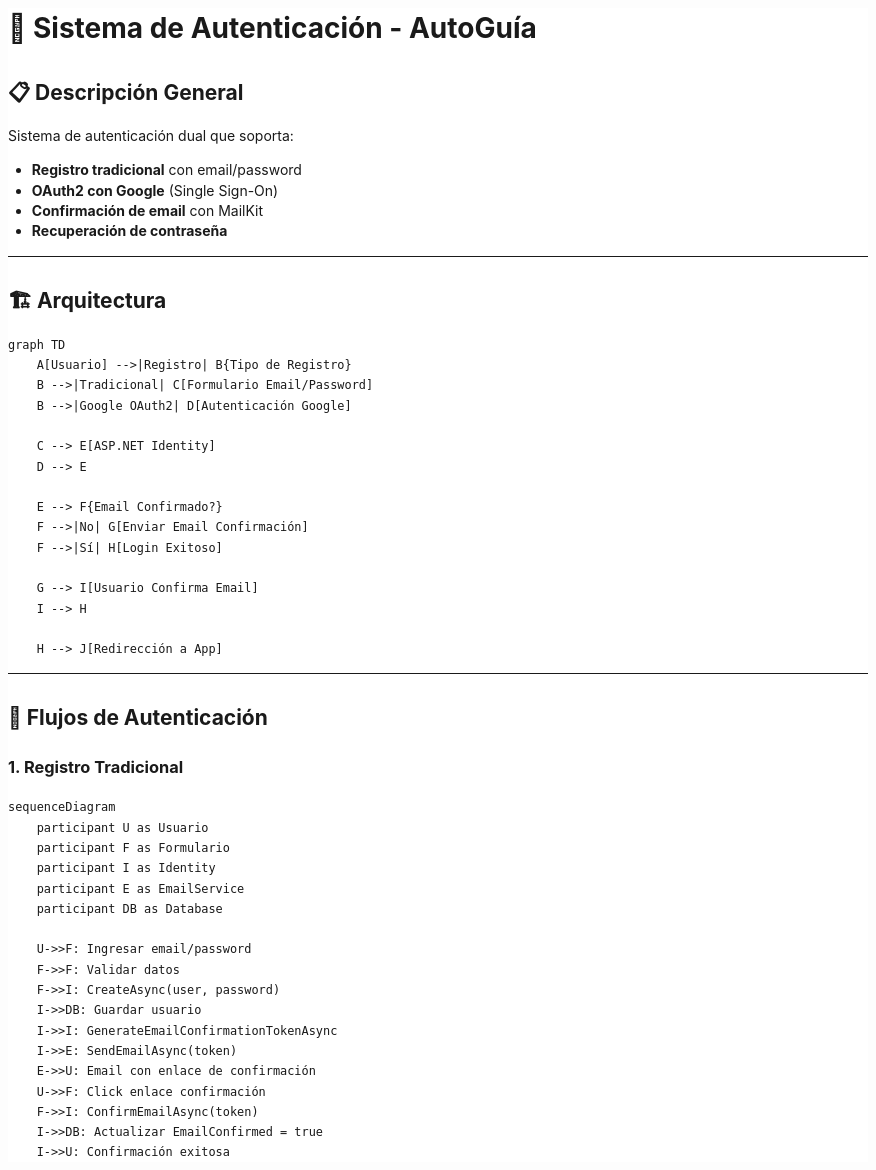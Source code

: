 # 🔐 Sistema de Autenticación - AutoGuía

## 📋 Descripción General

Sistema de autenticación dual que soporta:
- **Registro tradicional** con email/password
- **OAuth2 con Google** (Single Sign-On)
- **Confirmación de email** con MailKit
- **Recuperación de contraseña**

---

## 🏗️ Arquitectura

```mermaid
graph TD
    A[Usuario] -->|Registro| B{Tipo de Registro}
    B -->|Tradicional| C[Formulario Email/Password]
    B -->|Google OAuth2| D[Autenticación Google]
    
    C --> E[ASP.NET Identity]
    D --> E
    
    E --> F{Email Confirmado?}
    F -->|No| G[Enviar Email Confirmación]
    F -->|Sí| H[Login Exitoso]
    
    G --> I[Usuario Confirma Email]
    I --> H
    
    H --> J[Redirección a App]
```

---

## 🔄 Flujos de Autenticación

### 1. Registro Tradicional

```mermaid
sequenceDiagram
    participant U as Usuario
    participant F as Formulario
    participant I as Identity
    participant E as EmailService
    participant DB as Database
    
    U->>F: Ingresar email/password
    F->>F: Validar datos
    F->>I: CreateAsync(user, password)
    I->>DB: Guardar usuario
    I->>I: GenerateEmailConfirmationTokenAsync
    I->>E: SendEmailAsync(token)
    E->>U: Email con enlace de confirmación
    U->>F: Click enlace confirmación
    F->>I: ConfirmEmailAsync(token)
    I->>DB: Actualizar EmailConfirmed = true
    I->>U: Confirmación exitosa
```

